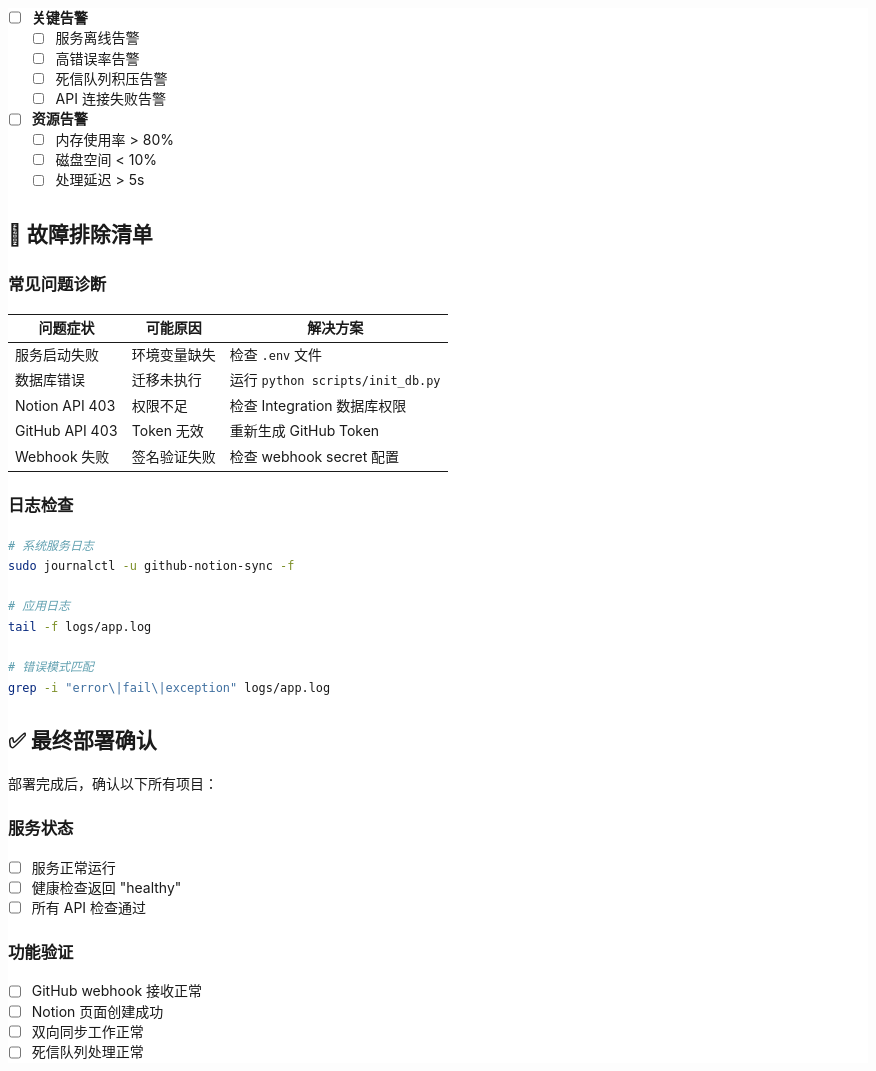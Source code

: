 - [ ] **关键告警**
  - [ ] 服务离线告警
  - [ ] 高错误率告警
  - [ ] 死信队列积压告警
  - [ ] API 连接失败告警

- [ ] **资源告警**
  - [ ] 内存使用率 > 80%
  - [ ] 磁盘空间 < 10%
  - [ ] 处理延迟 > 5s

## 🚨 故障排除清单

### 常见问题诊断

| 问题症状 | 可能原因 | 解决方案 |
|---------|---------|----------|
| 服务启动失败 | 环境变量缺失 | 检查 `.env` 文件 |
| 数据库错误 | 迁移未执行 | 运行 `python scripts/init_db.py` |
| Notion API 403 | 权限不足 | 检查 Integration 数据库权限 |
| GitHub API 403 | Token 无效 | 重新生成 GitHub Token |
| Webhook 失败 | 签名验证失败 | 检查 webhook secret 配置 |

### 日志检查

```bash
# 系统服务日志
sudo journalctl -u github-notion-sync -f

# 应用日志
tail -f logs/app.log

# 错误模式匹配
grep -i "error\|fail\|exception" logs/app.log
```

## ✅ 最终部署确认

部署完成后，确认以下所有项目：

### 服务状态
- [ ] 服务正常运行
- [ ] 健康检查返回 "healthy"
- [ ] 所有 API 检查通过

### 功能验证
- [ ] GitHub webhook 接收正常
- [ ] Notion 页面创建成功
- [ ] 双向同步工作正常
- [ ] 死信队列处理正常
